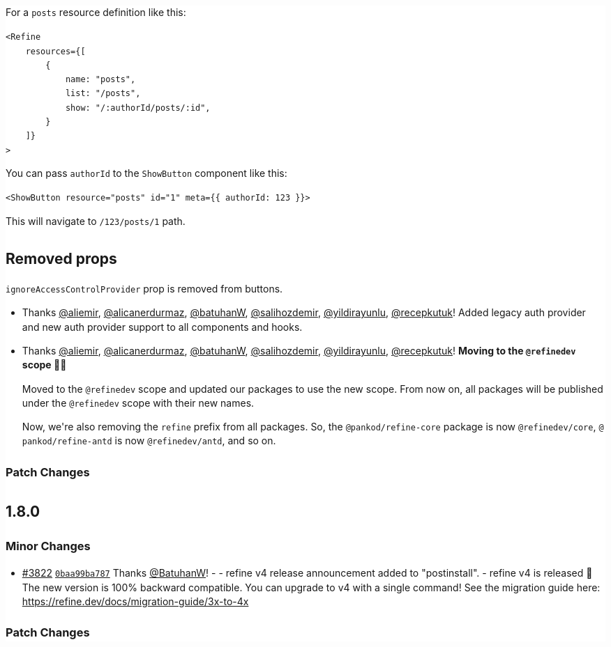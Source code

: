   For a `posts` resource definition like this:

  ```tsx
  <Refine
      resources={[
          {
              name: "posts",
              list: "/posts",
              show: "/:authorId/posts/:id",
          }
      ]}
  >
  ```

  You can pass `authorId` to the `ShowButton` component like this:

  ```tsx
  <ShowButton resource="posts" id="1" meta={{ authorId: 123 }}>
  ```

  This will navigate to `/123/posts/1` path.

  ## Removed props

  `ignoreAccessControlProvider` prop is removed from buttons.

- Thanks [@aliemir](https://github.com/aliemir), [@alicanerdurmaz](https://github.com/alicanerdurmaz), [@batuhanW](https://github.com/batuhanW), [@salihozdemir](https://github.com/salihozdemir), [@yildirayunlu](https://github.com/yildirayunlu), [@recepkutuk](https://github.com/recepkutuk)!
  Added legacy auth provider and new auth provider support to all components and hooks.

- Thanks [@aliemir](https://github.com/aliemir), [@alicanerdurmaz](https://github.com/alicanerdurmaz), [@batuhanW](https://github.com/batuhanW), [@salihozdemir](https://github.com/salihozdemir), [@yildirayunlu](https://github.com/yildirayunlu), [@recepkutuk](https://github.com/recepkutuk)!
  **Moving to the `@refinedev` scope 🎉🎉**

  Moved to the `@refinedev` scope and updated our packages to use the new scope. From now on, all packages will be published under the `@refinedev` scope with their new names.

  Now, we're also removing the `refine` prefix from all packages. So, the `@pankod/refine-core` package is now `@refinedev/core`, `@pankod/refine-antd` is now `@refinedev/antd`, and so on.

### Patch Changes

## 1.8.0

### Minor Changes

- [#3822](https://github.com/refinedev/refine/pull/3822) [`0baa99ba787`](https://github.com/refinedev/refine/commit/0baa99ba7874394d9d28d0a7b29c082c604258fb) Thanks [@BatuhanW](https://github.com/BatuhanW)! - - refine v4 release announcement added to "postinstall". - refine v4 is released 🎉 The new version is 100% backward compatible. You can upgrade to v4 with a single command! See the migration guide here: https://refine.dev/docs/migration-guide/3x-to-4x

### Patch Changes
